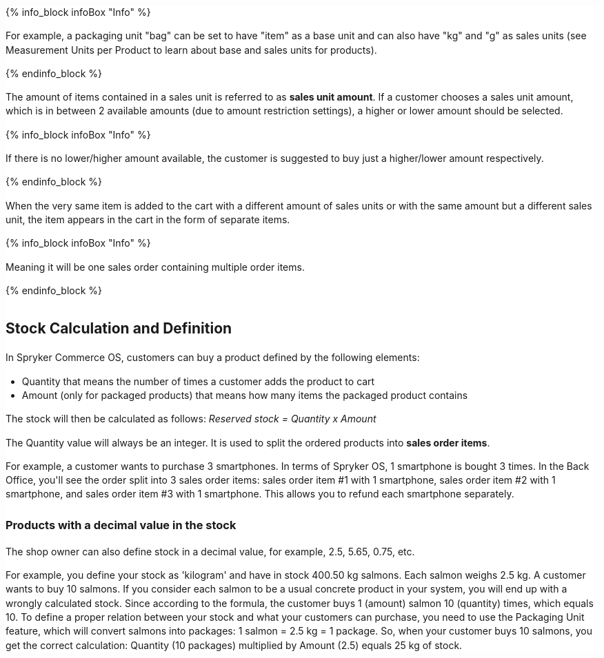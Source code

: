 {% info_block infoBox "Info" %}

For example, a packaging unit "bag" can be set to have "item" as a base unit and can also have "kg" and "g" as sales units (see Measurement Units per Product  to learn about base and sales units for products).

{% endinfo_block %}

The amount of items contained in a sales unit is referred to as **sales unit amount**. If a customer chooses a sales unit amount, which is in between 2 available amounts (due to amount restriction settings), a higher or lower amount should be selected.

{% info_block infoBox "Info" %}

If there is no lower/higher amount available, the customer is suggested to buy just a higher/lower amount respectively.

{% endinfo_block %}

When the very same item is added to the cart with a different amount of sales units or with the same amount but a different sales unit, the item appears in the cart in the form of separate items.

{% info_block infoBox "Info" %}

Meaning it will be one sales order containing multiple order items.

{% endinfo_block %}

## Stock Calculation and Definition

In Spryker Commerce OS, customers can buy a product defined by the following elements:

* Quantity that means the number of times a customer adds the product to cart
* Amount (only for packaged products) that means how many items the packaged product contains

The stock will then be calculated as follows:
*Reserved stock = Quantity x Amount*

The Quantity value will always be an integer. It is used to split the ordered products into **sales order items**.

For example, a customer wants to purchase 3 smartphones. In terms of Spryker OS, 1 smartphone is bought 3 times. In the Back Office, you'll see the order split into 3 sales order items: sales order item #1 with 1 smartphone, sales order item #2 with 1 smartphone, and sales order item #3 with 1 smartphone. This allows you to refund each smartphone separately.

### Products with a decimal value in the stock

The shop owner can also define stock in a decimal value, for example, 2.5, 5.65, 0.75, etc.

For example, you define your stock as 'kilogram' and have in stock 400.50 kg salmons. Each salmon weighs 2.5 kg. A customer wants to buy 10 salmons. If you consider each salmon to be a usual concrete product in your system, you will end up with a wrongly calculated stock. Since according to the formula, the customer buys 1 (amount) salmon 10 (quantity) times, which equals 10. To define a proper relation between your stock and what your customers can purchase, you need to use the Packaging Unit feature, which will convert salmons into packages: 1 salmon = 2.5 kg = 1 package. So, when your customer buys 10 salmons, you get the correct calculation: Quantity (10 packages) multiplied by Amount (2.5) equals 25 kg of stock.
